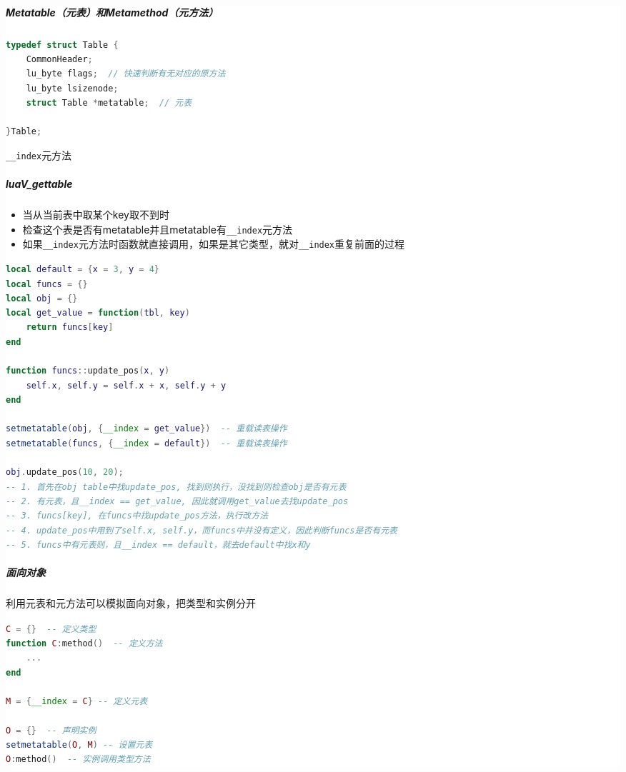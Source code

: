 ##### Metatable（元表）和Metamethod（元方法）

```c
typedef struct Table {
    CommonHeader;
    lu_byte flags;  // 快速判断有无对应的原方法
    lu_byte lsizenode;
    struct Table *metatable;  // 元表
    
}Table;
```

`__index`元方法

##### luaV_gettable

- 当从当前表中取某个key取不到时
- 检查这个表是否有metatable并且metatable有`__index`元方法
- 如果`__index`元方法时函数就直接调用，如果是其它类型，就对`__index`重复前面的过程

```lua
local default = {x = 3, y = 4}
local funcs = {}
local obj = {}
local get_value = function(tbl, key)
    return funcs[key]
end

function funcs::update_pos(x, y)
    self.x, self.y = self.x + x, self.y + y
end

setmetatable(obj, {__index = get_value})  -- 重载读表操作
setmetatable(funcs, {__index = default})  -- 重载读表操作

obj.update_pos(10, 20); 
-- 1. 首先在obj table中找update_pos, 找到则执行，没找到则检查obj是否有元表
-- 2. 有元表，且__index == get_value, 因此就调用get_value去找update_pos
-- 3. funcs[key], 在funcs中找update_pos方法，执行改方法
-- 4. update_pos中用到了self.x, self.y，而funcs中并没有定义，因此判断funcs是否有元表
-- 5. funcs中有元表则，且__index == default，就去default中找x和y
```



##### 面向对象

利用元表和元方法可以模拟面向对象，把类型和实例分开

```lua
C = {}  -- 定义类型
function C:method()  -- 定义方法
    ...
end

M = {__index = C} -- 定义元表

O = {}  -- 声明实例
setmetatable(O, M) -- 设置元表
O:method()  -- 实例调用类型方法
```
